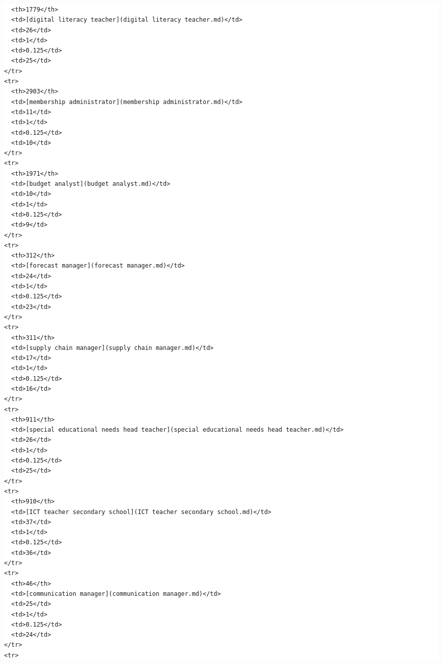       <th>1779</th>
      <td>[digital literacy teacher](digital literacy teacher.md)</td>
      <td>26</td>
      <td>1</td>
      <td>0.125</td>
      <td>25</td>
    </tr>
    <tr>
      <th>2903</th>
      <td>[membership administrator](membership administrator.md)</td>
      <td>11</td>
      <td>1</td>
      <td>0.125</td>
      <td>10</td>
    </tr>
    <tr>
      <th>1971</th>
      <td>[budget analyst](budget analyst.md)</td>
      <td>10</td>
      <td>1</td>
      <td>0.125</td>
      <td>9</td>
    </tr>
    <tr>
      <th>312</th>
      <td>[forecast manager](forecast manager.md)</td>
      <td>24</td>
      <td>1</td>
      <td>0.125</td>
      <td>23</td>
    </tr>
    <tr>
      <th>311</th>
      <td>[supply chain manager](supply chain manager.md)</td>
      <td>17</td>
      <td>1</td>
      <td>0.125</td>
      <td>16</td>
    </tr>
    <tr>
      <th>911</th>
      <td>[special educational needs head teacher](special educational needs head teacher.md)</td>
      <td>26</td>
      <td>1</td>
      <td>0.125</td>
      <td>25</td>
    </tr>
    <tr>
      <th>910</th>
      <td>[ICT teacher secondary school](ICT teacher secondary school.md)</td>
      <td>37</td>
      <td>1</td>
      <td>0.125</td>
      <td>36</td>
    </tr>
    <tr>
      <th>46</th>
      <td>[communication manager](communication manager.md)</td>
      <td>25</td>
      <td>1</td>
      <td>0.125</td>
      <td>24</td>
    </tr>
    <tr>